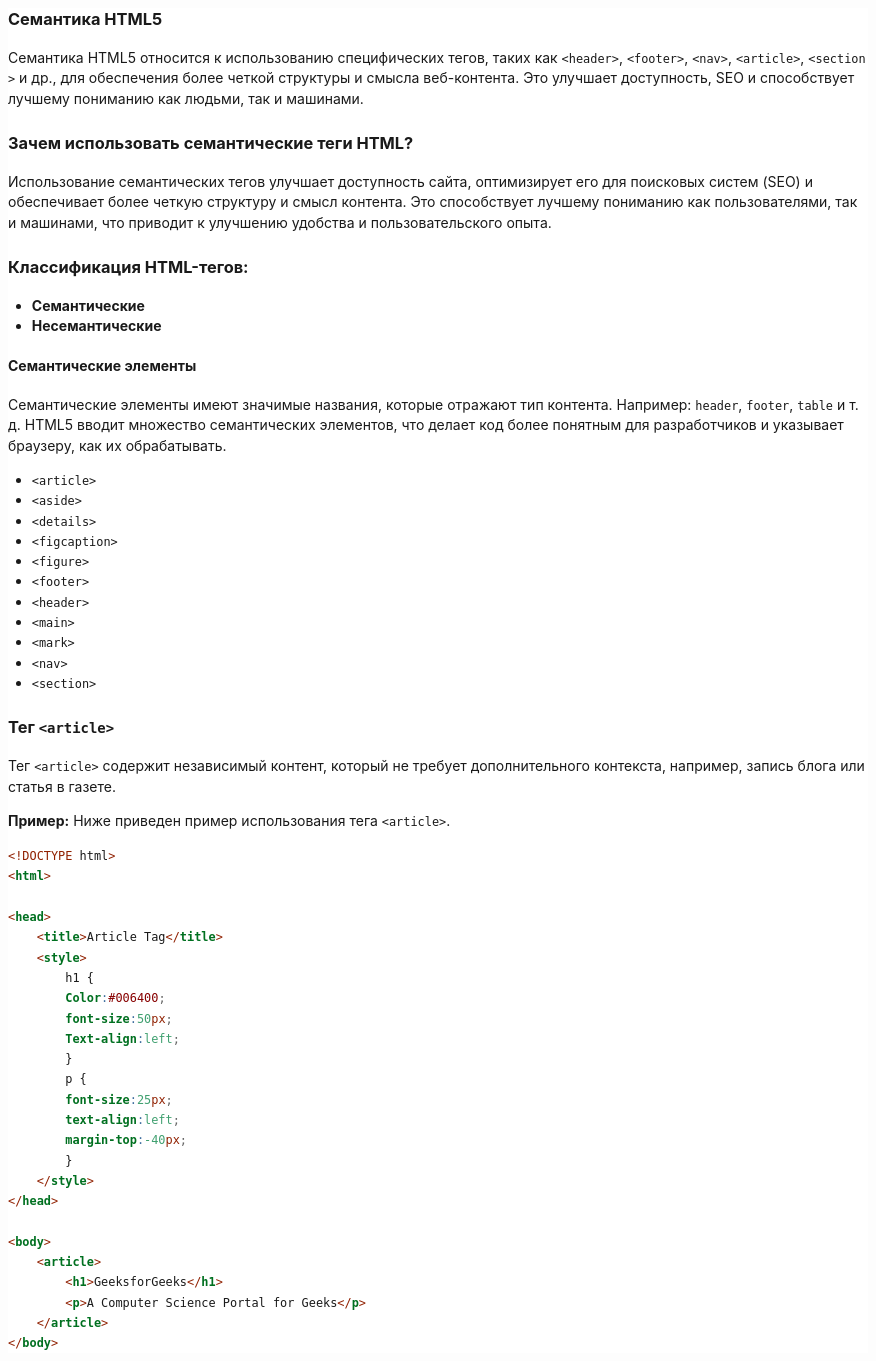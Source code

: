 ### Семантика HTML5

Семантика HTML5 относится к использованию специфических тегов, таких как `<header>`, `<footer>`, `<nav>`, `<article>`, `<section>` и др., для обеспечения более четкой структуры и смысла веб-контента. Это улучшает доступность, SEO и способствует лучшему пониманию как людьми, так и машинами.

### Зачем использовать семантические теги HTML?

Использование семантических тегов улучшает доступность сайта, оптимизирует его для поисковых систем (SEO) и обеспечивает более четкую структуру и смысл контента. Это способствует лучшему пониманию как пользователями, так и машинами, что приводит к улучшению удобства и пользовательского опыта.

### Классификация HTML-тегов:
- **Семантические**
- **Несемантические**

#### Семантические элементы

Семантические элементы имеют значимые названия, которые отражают тип контента. Например: `header`, `footer`, `table` и т. д. HTML5 вводит множество семантических элементов, что делает код более понятным для разработчиков и указывает браузеру, как их обрабатывать.
- `<article>`
- `<aside>`
- `<details>`
- `<figcaption>`
- `<figure>`
- `<footer>`
- `<header>`
- `<main>`
- `<mark>`
- `<nav>`
- `<section>`

### Тег `<article>`

Тег `<article>` содержит независимый контент, который не требует дополнительного контекста, например, запись блога или статья в газете.

**Пример:** Ниже приведен пример использования тега `<article>`.
```html
<!DOCTYPE html>
<html>

<head>
    <title>Article Tag</title>
    <style>
        h1 {
        Color:#006400;
        font-size:50px;
        Text-align:left;
        }
        p {
        font-size:25px;
        text-align:left;
        margin-top:-40px;
        }
    </style>
</head>

<body>
    <article>
        <h1>GeeksforGeeks</h1>
        <p>A Computer Science Portal for Geeks</p>
    </article>
</body>
```